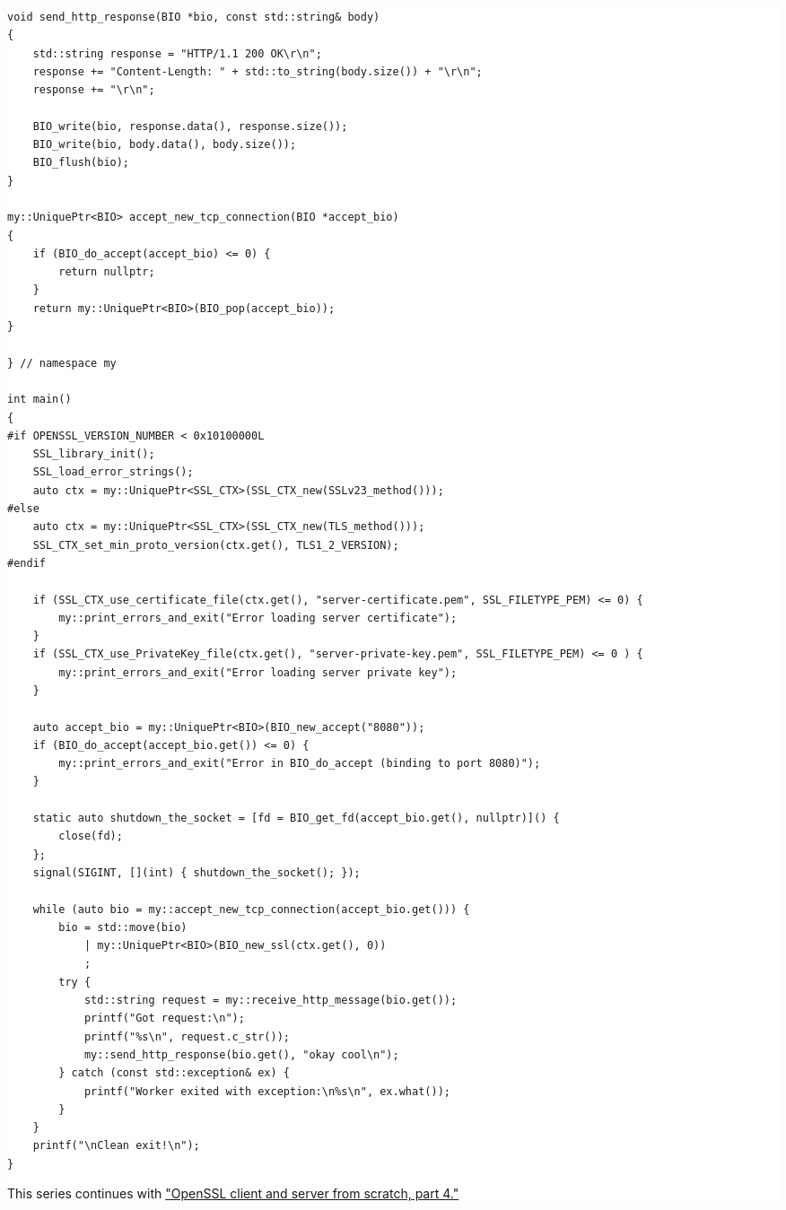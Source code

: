     void send_http_response(BIO *bio, const std::string& body)
    {
        std::string response = "HTTP/1.1 200 OK\r\n";
        response += "Content-Length: " + std::to_string(body.size()) + "\r\n";
        response += "\r\n";

        BIO_write(bio, response.data(), response.size());
        BIO_write(bio, body.data(), body.size());
        BIO_flush(bio);
    }

    my::UniquePtr<BIO> accept_new_tcp_connection(BIO *accept_bio)
    {
        if (BIO_do_accept(accept_bio) <= 0) {
            return nullptr;
        }
        return my::UniquePtr<BIO>(BIO_pop(accept_bio));
    }

    } // namespace my

    int main()
    {
    #if OPENSSL_VERSION_NUMBER < 0x10100000L
        SSL_library_init();
        SSL_load_error_strings();
        auto ctx = my::UniquePtr<SSL_CTX>(SSL_CTX_new(SSLv23_method()));
    #else
        auto ctx = my::UniquePtr<SSL_CTX>(SSL_CTX_new(TLS_method()));
        SSL_CTX_set_min_proto_version(ctx.get(), TLS1_2_VERSION);
    #endif

        if (SSL_CTX_use_certificate_file(ctx.get(), "server-certificate.pem", SSL_FILETYPE_PEM) <= 0) {
            my::print_errors_and_exit("Error loading server certificate");
        }
        if (SSL_CTX_use_PrivateKey_file(ctx.get(), "server-private-key.pem", SSL_FILETYPE_PEM) <= 0 ) {
            my::print_errors_and_exit("Error loading server private key");
        }

        auto accept_bio = my::UniquePtr<BIO>(BIO_new_accept("8080"));
        if (BIO_do_accept(accept_bio.get()) <= 0) {
            my::print_errors_and_exit("Error in BIO_do_accept (binding to port 8080)");
        }

        static auto shutdown_the_socket = [fd = BIO_get_fd(accept_bio.get(), nullptr)]() {
            close(fd);
        };
        signal(SIGINT, [](int) { shutdown_the_socket(); });

        while (auto bio = my::accept_new_tcp_connection(accept_bio.get())) {
            bio = std::move(bio)
                | my::UniquePtr<BIO>(BIO_new_ssl(ctx.get(), 0))
                ;
            try {
                std::string request = my::receive_http_message(bio.get());
                printf("Got request:\n");
                printf("%s\n", request.c_str());
                my::send_http_response(bio.get(), "okay cool\n");
            } catch (const std::exception& ex) {
                printf("Worker exited with exception:\n%s\n", ex.what());
            }
        }
        printf("\nClean exit!\n");
    }

This series continues with ["OpenSSL client and server from scratch, part 4."](/blog/2020/01/27/openssl-part-4/)
